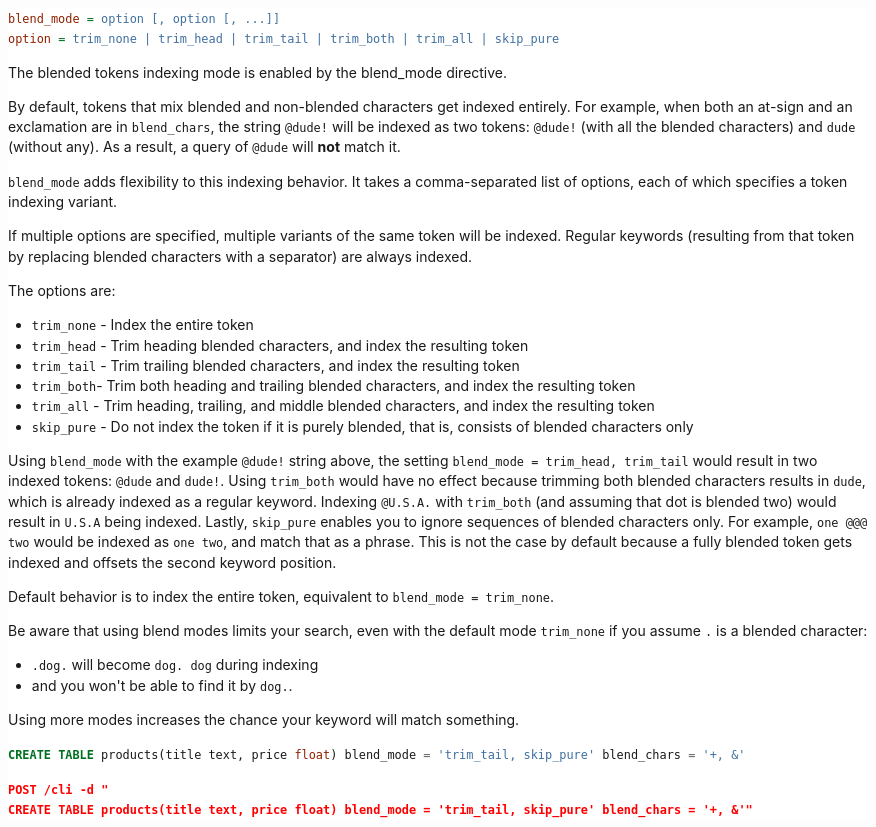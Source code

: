 ```ini
blend_mode = option [, option [, ...]]
option = trim_none | trim_head | trim_tail | trim_both | trim_all | skip_pure
```


The blended tokens indexing mode is enabled by the blend_mode directive.

By default, tokens that mix blended and non-blended characters get indexed entirely. For example, when both an at-sign and an exclamation are in `blend_chars`, the string `@dude!` will be indexed as two tokens: `@dude!` (with all the blended characters) and `dude` (without any). As a result, a query of `@dude` will **not** match it.

`blend_mode` adds flexibility to this indexing behavior. It takes a comma-separated list of options, each of which specifies a token indexing variant.

If multiple options are specified, multiple variants of the same token will be indexed. Regular keywords (resulting from that token by replacing blended characters with a separator) are always indexed.

The options are:

* `trim_none` - Index the entire token
* `trim_head` - Trim heading blended characters, and index the resulting token
* `trim_tail` - Trim trailing blended characters, and index the resulting token
* `trim_both`- Trim both heading and trailing blended characters, and index the resulting token
* `trim_all` - Trim heading, trailing, and middle blended characters, and index the resulting token
* `skip_pure` - Do not index the token if it is purely blended, that is, consists of blended characters only

Using `blend_mode` with the example `@dude!` string above, the setting `blend_mode = trim_head, trim_tail` would result in two indexed tokens: `@dude` and `dude!`. Using `trim_both` would have no effect because trimming both blended characters results in `dude`, which is already indexed as a regular keyword. Indexing `@U.S.A.` with `trim_both` (and assuming that dot is blended two) would result in `U.S.A` being indexed. Lastly, `skip_pure` enables you to ignore sequences of blended characters only. For example, `one @@@ two` would be indexed as `one two`, and match that as a phrase. This is not the case by default because a fully blended token gets indexed and offsets the second keyword position.

Default behavior is to index the entire token, equivalent to `blend_mode = trim_none`.

Be aware that using blend modes limits your search, even with the default mode `trim_none` if you assume `.` is a blended character:
* `.dog.` will become `dog. dog` during indexing
* and you won't be able to find it by `dog.`.

Using more modes increases the chance your keyword will match something.



```sql
CREATE TABLE products(title text, price float) blend_mode = 'trim_tail, skip_pure' blend_chars = '+, &'
```



```JSON
POST /cli -d "
CREATE TABLE products(title text, price float) blend_mode = 'trim_tail, skip_pure' blend_chars = '+, &'"
```
